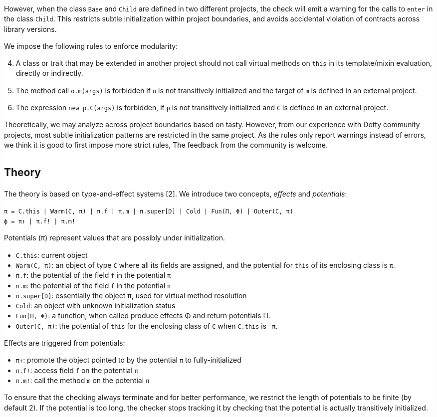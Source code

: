 However, when the class `Base` and `Child` are defined in two different
projects, the check will emit a warning for the calls to `enter` in the class
`Child`. This restricts subtle initialization within project boundaries,
and avoids accidental violation of contracts across library versions.

We impose the following rules to enforce modularity:

4. A class or trait that may be extended in another project should not
   call virtual methods on `this` in its template/mixin evaluation,
   directly or indirectly.

5. The method call `o.m(args)` is forbidden if `o` is not transitively
   initialized and the target of `m` is defined in an external project.

6. The expression `new p.C(args)` is forbidden, if `p` is not transitively
   initialized and `C` is defined in an external project.

Theoretically, we may analyze across project boundaries based on tasty. However,
from our experience with Dotty community projects, most subtle initialization
patterns are restricted in the same project. As the rules only report warnings
instead of errors, we think it is good to first impose more strict rules, The
feedback from the community is welcome.

## Theory

The theory is based on type-and-effect systems [2]. We introduce two concepts,
_effects_ and _potentials_:

```
π = C.this | Warm(C, π) | π.f | π.m | π.super[D] | Cold | Fun(Π, Φ) | Outer(C, π)
ϕ = π↑ | π.f! | π.m!
```

Potentials (π) represent values that are possibly under initialization.

- `C.this`: current object
- `Warm(C, π)`: an object of type `C` where all its fields are assigned, and the potential for `this` of its enclosing class is `π`.
- `π.f`: the potential of the field `f` in the potential `π`
- `π.m`: the potential of the field `f` in the potential `π`
- `π.super[D]`: essentially the object π, used for virtual method resolution
- `Cold`: an object with unknown initialization status
- `Fun(Π, Φ)`: a function, when called produce effects Φ and return potentials Π.
- `Outer(C, π)`: the potential of `this` for the enclosing class of `C` when `C.this` is ` π`.

Effects are triggered from potentials:

- `π↑`: promote the object pointed to by the potential `π` to fully-initialized
- `π.f!`: access field `f` on the potential `π`
- `π.m!`: call the method `m` on the potential `π`

To ensure that the checking always terminate and for better
performance, we restrict the length of potentials to be finite (by
default 2). If the potential is too long, the checker stops
tracking it by checking that the potential is actually transitively
initialized.
